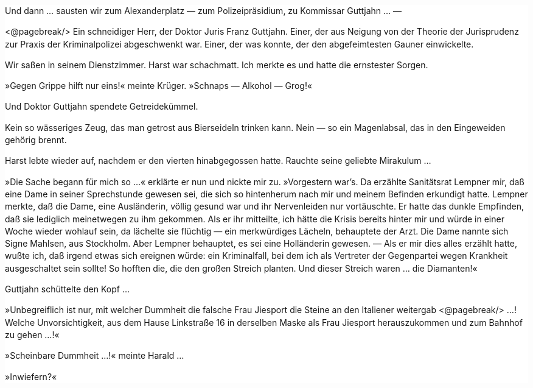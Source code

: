Und dann … sausten wir zum Alexanderplatz — zum
Polizeipräsidium, zu Kommissar Guttjahn … —

<@pagebreak/>
Ein schneidiger Herr, der Doktor Juris Franz Guttjahn.
Einer, der aus Neigung von der Theorie der Jurisprudenz
zur Praxis der Kriminalpolizei abgeschwenkt war.
Einer, der was konnte, der den abgefeimtesten Gauner einwickelte.

Wir saßen in seinem Dienstzimmer. Harst war schachmatt.
Ich merkte es und hatte die ernstester Sorgen.

»Gegen Grippe hilft nur eins!« meinte Krüger.
»Schnaps — Alkohol — Grog!«

Und Doktor Guttjahn spendete Getreidekümmel.

Kein so wässeriges Zeug, das man getrost aus Bierseideln
trinken kann. Nein — so ein Magenlabsal, das in
den Eingeweiden gehörig brennt.

Harst lebte wieder auf, nachdem er den vierten hinabgegossen
hatte. Rauchte seine geliebte Mirakulum …

»Die Sache begann für mich so …« erklärte er nun
und nickte mir zu. »Vorgestern war’s. Da erzählte Sanitätsrat
Lempner mir, daß eine Dame in seiner Sprechstunde
gewesen sei, die sich so hintenherum nach mir und meinem
Befinden erkundigt hatte. Lempner merkte, daß die Dame,
eine Ausländerin, völlig gesund war und ihr Nervenleiden
nur vortäuschte. Er hatte das dunkle Empfinden, daß sie
lediglich meinetwegen zu ihm gekommen. Als er ihr mitteilte,
ich hätte die Krisis bereits hinter mir und würde in
einer Woche wieder wohlauf sein, da lächelte sie flüchtig —
ein merkwürdiges Lächeln, behauptete der Arzt. Die Dame
nannte sich Signe Mahlsen, aus Stockholm. Aber Lempner
behauptet, es sei eine Holländerin gewesen. — Als er mir
dies alles erzählt hatte, wußte ich, daß irgend etwas sich ereignen
würde: ein Kriminalfall, bei dem ich als Vertreter
der Gegenpartei wegen Krankheit ausgeschaltet sein sollte!
So hofften die, die den großen Streich planten. Und dieser
Streich waren … die Diamanten!«

Guttjahn schüttelte den Kopf …

»Unbegreiflich ist nur, mit welcher Dummheit die falsche
Frau Jiesport die Steine an den Italiener weitergab
<@pagebreak/>
…! Welche Unvorsichtigkeit, aus dem Hause Linkstraße
16 in derselben Maske als Frau Jiesport herauszukommen
und zum Bahnhof zu gehen …!«

»Scheinbare Dummheit …!« meinte Harald …

»Inwiefern?«
